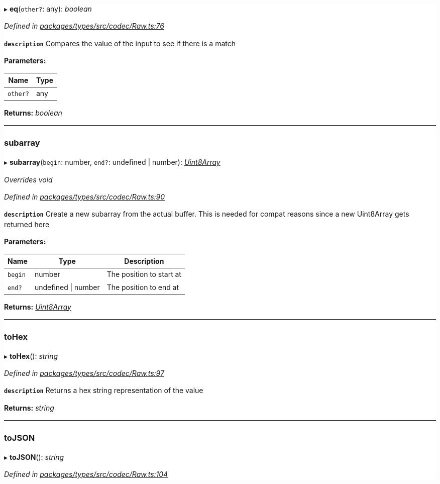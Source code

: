 ▸ **eq**(`other?`: any): *boolean*

*Defined in [packages/types/src/codec/Raw.ts:76](https://github.com/polkadot-js/api/blob/8889e69341/packages/types/src/codec/Raw.ts#L76)*

**`description`** Compares the value of the input to see if there is a match

**Parameters:**

Name | Type |
------ | ------ |
`other?` | any |

**Returns:** *boolean*

___

###  subarray

▸ **subarray**(`begin`: number, `end?`: undefined | number): *[Uint8Array](_codec_raw_.raw.md#static-uint8array)*

*Overrides void*

*Defined in [packages/types/src/codec/Raw.ts:90](https://github.com/polkadot-js/api/blob/8889e69341/packages/types/src/codec/Raw.ts#L90)*

**`description`** Create a new subarray from the actual buffer. This is needed for compat reasons since a new Uint8Array gets returned here

**Parameters:**

Name | Type | Description |
------ | ------ | ------ |
`begin` | number | The position to start at |
`end?` | undefined &#124; number | The position to end at  |

**Returns:** *[Uint8Array](_codec_raw_.raw.md#static-uint8array)*

___

###  toHex

▸ **toHex**(): *string*

*Defined in [packages/types/src/codec/Raw.ts:97](https://github.com/polkadot-js/api/blob/8889e69341/packages/types/src/codec/Raw.ts#L97)*

**`description`** Returns a hex string representation of the value

**Returns:** *string*

___

###  toJSON

▸ **toJSON**(): *string*

*Defined in [packages/types/src/codec/Raw.ts:104](https://github.com/polkadot-js/api/blob/8889e69341/packages/types/src/codec/Raw.ts#L104)*
